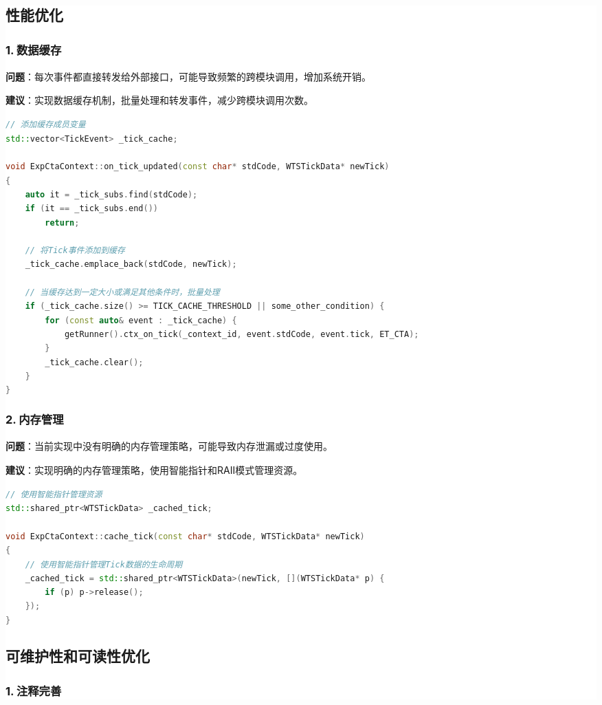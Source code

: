 ## 性能优化

### 1. 数据缓存

**问题**：每次事件都直接转发给外部接口，可能导致频繁的跨模块调用，增加系统开销。

**建议**：实现数据缓存机制，批量处理和转发事件，减少跨模块调用次数。

```cpp
// 添加缓存成员变量
std::vector<TickEvent> _tick_cache;

void ExpCtaContext::on_tick_updated(const char* stdCode, WTSTickData* newTick)
{
    auto it = _tick_subs.find(stdCode);
    if (it == _tick_subs.end())
        return;
    
    // 将Tick事件添加到缓存
    _tick_cache.emplace_back(stdCode, newTick);
    
    // 当缓存达到一定大小或满足其他条件时，批量处理
    if (_tick_cache.size() >= TICK_CACHE_THRESHOLD || some_other_condition) {
        for (const auto& event : _tick_cache) {
            getRunner().ctx_on_tick(_context_id, event.stdCode, event.tick, ET_CTA);
        }
        _tick_cache.clear();
    }
}
```

### 2. 内存管理

**问题**：当前实现中没有明确的内存管理策略，可能导致内存泄漏或过度使用。

**建议**：实现明确的内存管理策略，使用智能指针和RAII模式管理资源。

```cpp
// 使用智能指针管理资源
std::shared_ptr<WTSTickData> _cached_tick;

void ExpCtaContext::cache_tick(const char* stdCode, WTSTickData* newTick)
{
    // 使用智能指针管理Tick数据的生命周期
    _cached_tick = std::shared_ptr<WTSTickData>(newTick, [](WTSTickData* p) {
        if (p) p->release();
    });
}
```

## 可维护性和可读性优化

### 1. 注释完善
